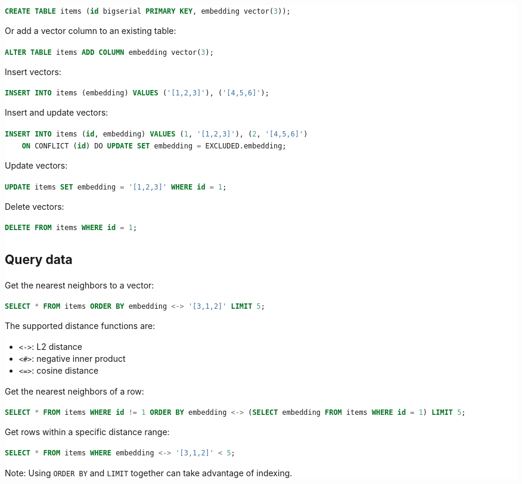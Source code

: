 ``` sql
CREATE TABLE items (id bigserial PRIMARY KEY, embedding vector(3));
```

Or add a vector column to an existing table:

``` sql
ALTER TABLE items ADD COLUMN embedding vector(3);
```

Insert vectors:

``` sql
INSERT INTO items (embedding) VALUES ('[1,2,3]'), ('[4,5,6]');
```

Insert and update vectors:

``` sql
INSERT INTO items (id, embedding) VALUES (1, '[1,2,3]'), (2, '[4,5,6]')
    ON CONFLICT (id) DO UPDATE SET embedding = EXCLUDED.embedding;
```

Update vectors:

``` sql
UPDATE items SET embedding = '[1,2,3]' WHERE id = 1;
```

Delete vectors:

``` sql
DELETE FROM items WHERE id = 1;
```

## Query data

Get the nearest neighbors to a vector:

``` sql
SELECT * FROM items ORDER BY embedding <-> '[3,1,2]' LIMIT 5;
```

The supported distance functions are:

-   `<->`: L2 distance
-   `<#>`: negative inner product
-   `<=>`: cosine distance

Get the nearest neighbors of a row:

``` sql
SELECT * FROM items WHERE id != 1 ORDER BY embedding <-> (SELECT embedding FROM items WHERE id = 1) LIMIT 5;
```

Get rows within a specific distance range:

``` sql
SELECT * FROM items WHERE embedding <-> '[3,1,2]' < 5;
```

Note: Using `ORDER BY` and `LIMIT` together can take advantage of indexing.
